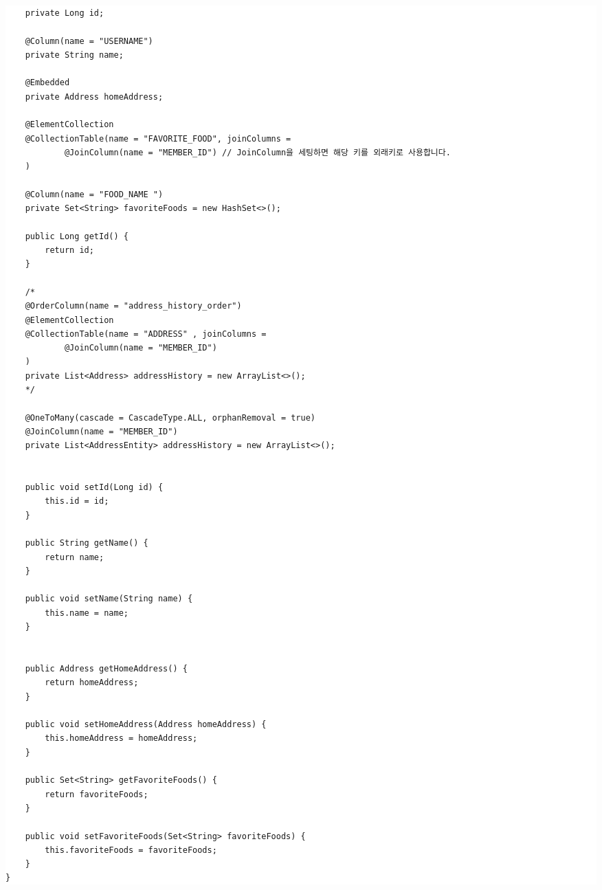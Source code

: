 ```
    private Long id;

    @Column(name = "USERNAME")
    private String name;

    @Embedded
    private Address homeAddress;

    @ElementCollection
    @CollectionTable(name = "FAVORITE_FOOD", joinColumns =
            @JoinColumn(name = "MEMBER_ID") // JoinColumn을 세팅하면 해당 키를 외래키로 사용합니다.
    )

    @Column(name = "FOOD_NAME ")
    private Set<String> favoriteFoods = new HashSet<>();

    public Long getId() {
        return id;
    }

    /*
    @OrderColumn(name = "address_history_order")
    @ElementCollection
    @CollectionTable(name = "ADDRESS" , joinColumns =
            @JoinColumn(name = "MEMBER_ID")
    )
    private List<Address> addressHistory = new ArrayList<>();
    */

    @OneToMany(cascade = CascadeType.ALL, orphanRemoval = true)
    @JoinColumn(name = "MEMBER_ID")
    private List<AddressEntity> addressHistory = new ArrayList<>();


    public void setId(Long id) {
        this.id = id;
    }

    public String getName() {
        return name;
    }

    public void setName(String name) {
        this.name = name;
    }


    public Address getHomeAddress() {
        return homeAddress;
    }

    public void setHomeAddress(Address homeAddress) {
        this.homeAddress = homeAddress;
    }

    public Set<String> getFavoriteFoods() {
        return favoriteFoods;
    }

    public void setFavoriteFoods(Set<String> favoriteFoods) {
        this.favoriteFoods = favoriteFoods;
    }
}
```